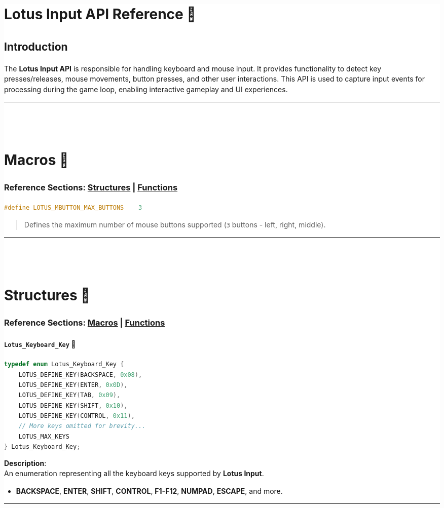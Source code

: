 # **Lotus Input API Reference 🪷**

## **Introduction**  
The **Lotus Input API** is responsible for handling keyboard and mouse input. It provides functionality to detect key presses/releases, mouse movements, button presses, and other user interactions. This API is used to capture input events for processing during the game loop, enabling interactive gameplay and UI experiences.

---

<br>
<br>

<a id="Macros"></a>
# **Macros 🪷**  

### **Reference Sections:** [Structures](#Structures) | [Functions](#Functions)  

```c
#define LOTUS_MBUTTON_MAX_BUTTONS    3
```
> Defines the maximum number of mouse buttons supported (`3` buttons - left, right, middle).  

---

<br>
<br>

<a id="Structures"></a>
# **Structures 🪷**  

### **Reference Sections:** [Macros](#Macros) | [Functions](#Functions)  

#### **`Lotus_Keyboard_Key`** 🪷  

```c
typedef enum Lotus_Keyboard_Key {
    LOTUS_DEFINE_KEY(BACKSPACE, 0x08),
    LOTUS_DEFINE_KEY(ENTER, 0x0D),
    LOTUS_DEFINE_KEY(TAB, 0x09),
    LOTUS_DEFINE_KEY(SHIFT, 0x10),
    LOTUS_DEFINE_KEY(CONTROL, 0x11),
    // More keys omitted for brevity...
    LOTUS_MAX_KEYS
} Lotus_Keyboard_Key;
```

**Description**:  
An enumeration representing all the keyboard keys supported by **Lotus Input**.  
- **BACKSPACE**, **ENTER**, **SHIFT**, **CONTROL**, **F1-F12**, **NUMPAD**, **ESCAPE**, and more.

---